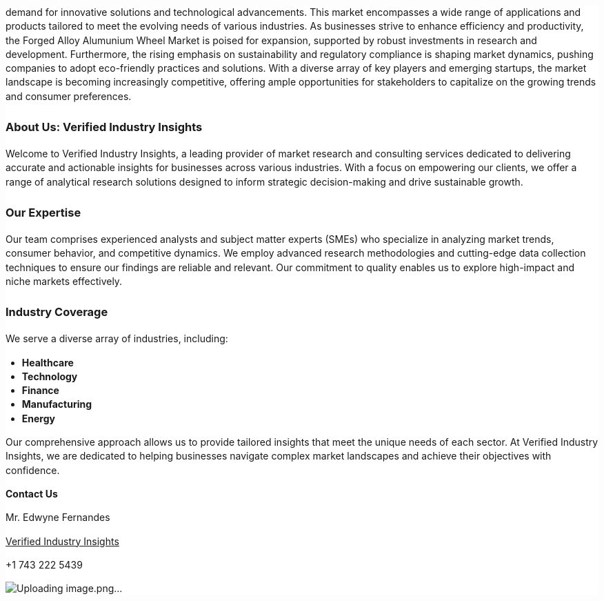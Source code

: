 demand for innovative solutions and technological advancements. This market encompasses a wide range of applications and products tailored to meet the evolving needs of various industries. As businesses strive to enhance efficiency and productivity, the Forged Alloy Alumunium Wheel Market is poised for expansion, supported by robust investments in research and development. Furthermore, the rising emphasis on sustainability and regulatory compliance is shaping market dynamics, pushing companies to adopt eco-friendly practices and solutions. With a diverse array of key players and emerging startups, the market landscape is becoming increasingly competitive, offering ample opportunities for stakeholders to capitalize on the growing trends and consumer preferences.</p><h3>About Us: Verified Industry Insights</h3><p>Welcome to Verified Industry Insights, a leading provider of market research and consulting services dedicated to delivering accurate and actionable insights for businesses across various industries. With a focus on empowering our clients, we offer a range of analytical research solutions designed to inform strategic decision-making and drive sustainable growth.</p><h3>Our Expertise</h3><p>Our team comprises experienced analysts and subject matter experts (SMEs) who specialize in analyzing market trends, consumer behavior, and competitive dynamics. We employ advanced research methodologies and cutting-edge data collection techniques to ensure our findings are reliable and relevant. Our commitment to quality enables us to explore high-impact and niche markets effectively.</p><h3>Industry Coverage</h3><p>We serve a diverse array of industries, including:</p><ul><li><strong>Healthcare</strong></li><li><strong>Technology</strong></li><li><strong>Finance</strong></li><li><strong>Manufacturing</strong></li><li><strong>Energy</strong></li></ul><p>Our comprehensive approach allows us to provide tailored insights that meet the unique needs of each sector. At Verified Industry Insights, we are dedicated to helping businesses navigate complex market landscapes and achieve their objectives with confidence.</p><p><strong>Contact Us</strong></p><p>Mr. Edwyne Fernandes</p><p><a href="https://www.verifiedindustryinsights.com/">Verified Industry Insights</a></p><p>+1 743 222 5439</p>
![Uploading image.png…]()
